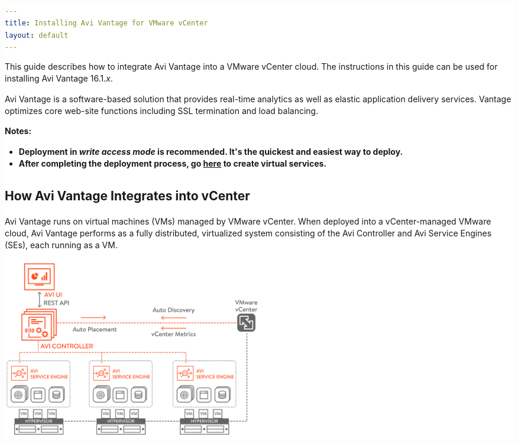 ```yaml
---
title: Installing Avi Vantage for VMware vCenter
layout: default
---
```

This guide describes how to integrate Avi Vantage into a VMware vCenter cloud. The instructions in this guide can be used for installing Avi Vantage 16.1.*x*.

Avi Vantage is a software-based solution that provides real-time analytics as well as elastic application delivery services. Vantage optimizes core web-site functions including SSL termination and load balancing.

**Notes:**

* **Deployment in *write access mode* is recommended. It's the quickest and easiest way to deploy.**
* **After completing the deployment process, go <a href="/2016/02/01/configuring-a-virtual-service-for-vmware-basic">here</a> to create virtual services.** 

## How Avi Vantage Integrates into vCenter

Avi Vantage runs on virtual machines (VMs) managed by VMware vCenter. When deployed into a vCenter-managed VMware cloud, Avi Vantage performs as a fully distributed, virtualized system consisting of the Avi Controller and Avi Service Engines (SEs), each running as a VM.

<a href="img/vmware-deploy1.png"><img class="alignnone size-full wp-image-3731" src="img/vmware-deploy1.png" alt="vmware-deploy1" width="432" height="300"></a>
